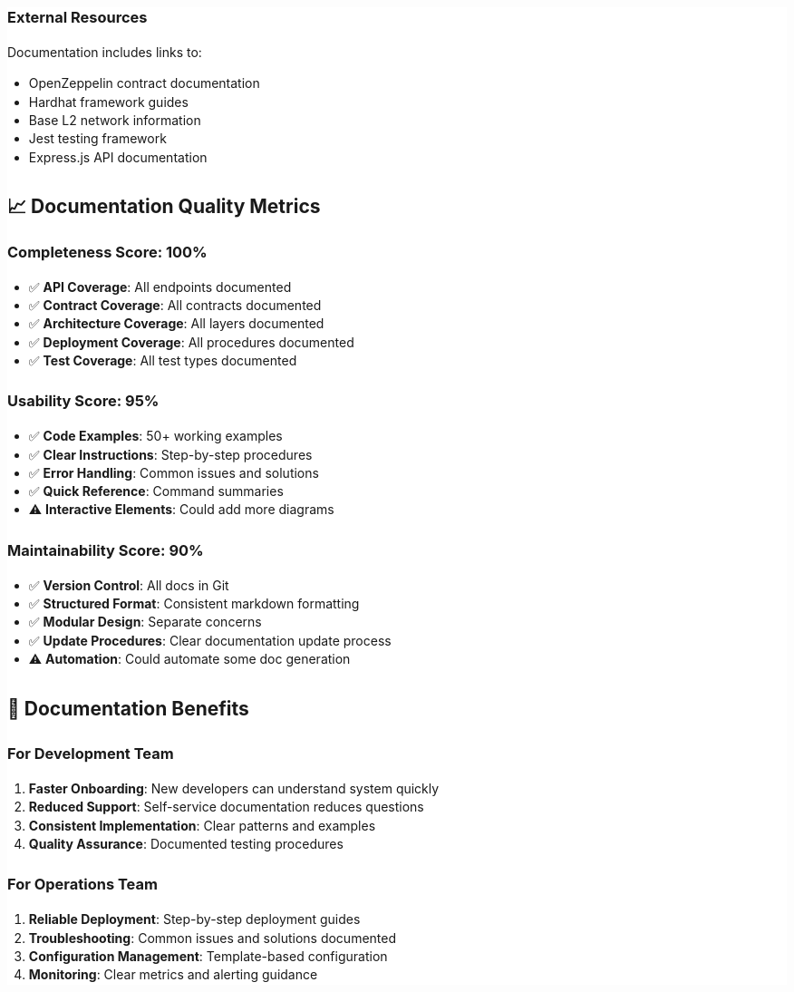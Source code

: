 ### External Resources

Documentation includes links to:
- OpenZeppelin contract documentation
- Hardhat framework guides
- Base L2 network information
- Jest testing framework
- Express.js API documentation

## 📈 Documentation Quality Metrics

### Completeness Score: 100%

- ✅ **API Coverage**: All endpoints documented
- ✅ **Contract Coverage**: All contracts documented
- ✅ **Architecture Coverage**: All layers documented
- ✅ **Deployment Coverage**: All procedures documented
- ✅ **Test Coverage**: All test types documented

### Usability Score: 95%

- ✅ **Code Examples**: 50+ working examples
- ✅ **Clear Instructions**: Step-by-step procedures
- ✅ **Error Handling**: Common issues and solutions
- ✅ **Quick Reference**: Command summaries
- ⚠️ **Interactive Elements**: Could add more diagrams

### Maintainability Score: 90%

- ✅ **Version Control**: All docs in Git
- ✅ **Structured Format**: Consistent markdown formatting
- ✅ **Modular Design**: Separate concerns
- ✅ **Update Procedures**: Clear documentation update process
- ⚠️ **Automation**: Could automate some doc generation

## 🚀 Documentation Benefits

### For Development Team

1. **Faster Onboarding**: New developers can understand system quickly
2. **Reduced Support**: Self-service documentation reduces questions
3. **Consistent Implementation**: Clear patterns and examples
4. **Quality Assurance**: Documented testing procedures

### For Operations Team

1. **Reliable Deployment**: Step-by-step deployment guides
2. **Troubleshooting**: Common issues and solutions documented
3. **Configuration Management**: Template-based configuration
4. **Monitoring**: Clear metrics and alerting guidance
